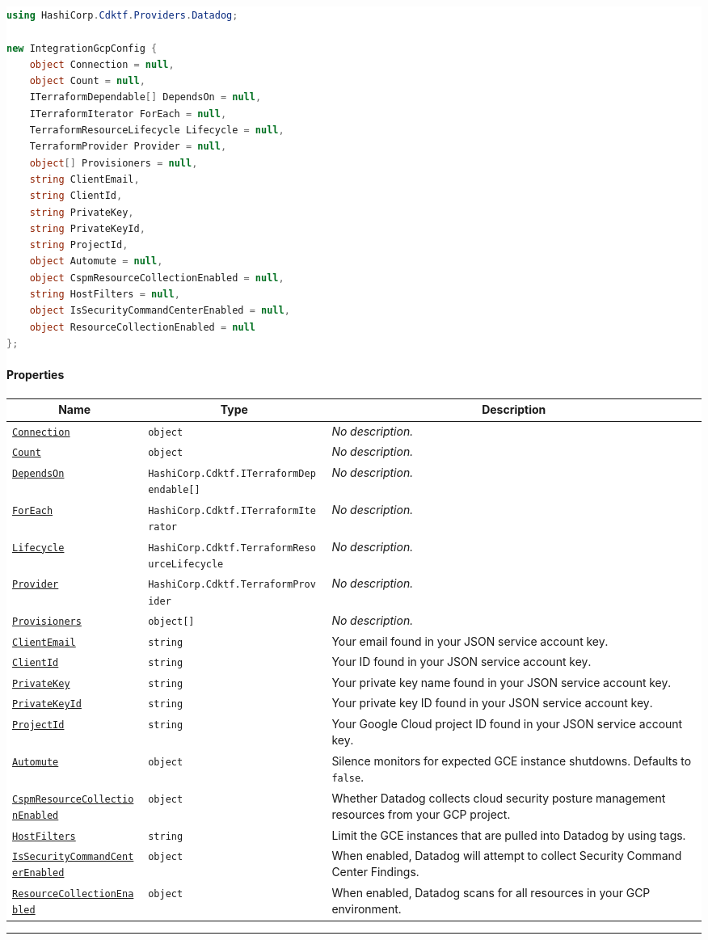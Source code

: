 ```csharp
using HashiCorp.Cdktf.Providers.Datadog;

new IntegrationGcpConfig {
    object Connection = null,
    object Count = null,
    ITerraformDependable[] DependsOn = null,
    ITerraformIterator ForEach = null,
    TerraformResourceLifecycle Lifecycle = null,
    TerraformProvider Provider = null,
    object[] Provisioners = null,
    string ClientEmail,
    string ClientId,
    string PrivateKey,
    string PrivateKeyId,
    string ProjectId,
    object Automute = null,
    object CspmResourceCollectionEnabled = null,
    string HostFilters = null,
    object IsSecurityCommandCenterEnabled = null,
    object ResourceCollectionEnabled = null
};
```

#### Properties <a name="Properties" id="Properties"></a>

| **Name** | **Type** | **Description** |
| --- | --- | --- |
| <code><a href="#@cdktf/provider-datadog.integrationGcp.IntegrationGcpConfig.property.connection">Connection</a></code> | <code>object</code> | *No description.* |
| <code><a href="#@cdktf/provider-datadog.integrationGcp.IntegrationGcpConfig.property.count">Count</a></code> | <code>object</code> | *No description.* |
| <code><a href="#@cdktf/provider-datadog.integrationGcp.IntegrationGcpConfig.property.dependsOn">DependsOn</a></code> | <code>HashiCorp.Cdktf.ITerraformDependable[]</code> | *No description.* |
| <code><a href="#@cdktf/provider-datadog.integrationGcp.IntegrationGcpConfig.property.forEach">ForEach</a></code> | <code>HashiCorp.Cdktf.ITerraformIterator</code> | *No description.* |
| <code><a href="#@cdktf/provider-datadog.integrationGcp.IntegrationGcpConfig.property.lifecycle">Lifecycle</a></code> | <code>HashiCorp.Cdktf.TerraformResourceLifecycle</code> | *No description.* |
| <code><a href="#@cdktf/provider-datadog.integrationGcp.IntegrationGcpConfig.property.provider">Provider</a></code> | <code>HashiCorp.Cdktf.TerraformProvider</code> | *No description.* |
| <code><a href="#@cdktf/provider-datadog.integrationGcp.IntegrationGcpConfig.property.provisioners">Provisioners</a></code> | <code>object[]</code> | *No description.* |
| <code><a href="#@cdktf/provider-datadog.integrationGcp.IntegrationGcpConfig.property.clientEmail">ClientEmail</a></code> | <code>string</code> | Your email found in your JSON service account key. |
| <code><a href="#@cdktf/provider-datadog.integrationGcp.IntegrationGcpConfig.property.clientId">ClientId</a></code> | <code>string</code> | Your ID found in your JSON service account key. |
| <code><a href="#@cdktf/provider-datadog.integrationGcp.IntegrationGcpConfig.property.privateKey">PrivateKey</a></code> | <code>string</code> | Your private key name found in your JSON service account key. |
| <code><a href="#@cdktf/provider-datadog.integrationGcp.IntegrationGcpConfig.property.privateKeyId">PrivateKeyId</a></code> | <code>string</code> | Your private key ID found in your JSON service account key. |
| <code><a href="#@cdktf/provider-datadog.integrationGcp.IntegrationGcpConfig.property.projectId">ProjectId</a></code> | <code>string</code> | Your Google Cloud project ID found in your JSON service account key. |
| <code><a href="#@cdktf/provider-datadog.integrationGcp.IntegrationGcpConfig.property.automute">Automute</a></code> | <code>object</code> | Silence monitors for expected GCE instance shutdowns. Defaults to `false`. |
| <code><a href="#@cdktf/provider-datadog.integrationGcp.IntegrationGcpConfig.property.cspmResourceCollectionEnabled">CspmResourceCollectionEnabled</a></code> | <code>object</code> | Whether Datadog collects cloud security posture management resources from your GCP project. |
| <code><a href="#@cdktf/provider-datadog.integrationGcp.IntegrationGcpConfig.property.hostFilters">HostFilters</a></code> | <code>string</code> | Limit the GCE instances that are pulled into Datadog by using tags. |
| <code><a href="#@cdktf/provider-datadog.integrationGcp.IntegrationGcpConfig.property.isSecurityCommandCenterEnabled">IsSecurityCommandCenterEnabled</a></code> | <code>object</code> | When enabled, Datadog will attempt to collect Security Command Center Findings. |
| <code><a href="#@cdktf/provider-datadog.integrationGcp.IntegrationGcpConfig.property.resourceCollectionEnabled">ResourceCollectionEnabled</a></code> | <code>object</code> | When enabled, Datadog scans for all resources in your GCP environment. |

---